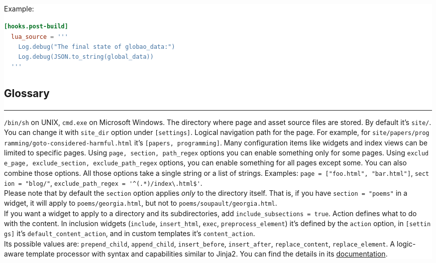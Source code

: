 Example:

```toml
[hooks.post-build]
  lua_source = '''
    Log.debug("The final state of globao_data:")
    Log.debug(JSON.to_string(global_data))
  '''
```

## Glossary

<hr>

<glossary>
  <definition name="system shell">
    <code>/bin/sh</code> on UNIX, <code>cmd.exe</code> on Microsoft Windows.
  </definition>
  <definition name="site directory">
    The directory where page and asset source files are stored. By default it’s <code>site/</code>.
    You can change it with <code>site_dir</code> option under <code>[settings]</code>.
  </definition>
  <definition name="navigation path">
    Logical navigation path for the page. For example, for <code>site/papers/programming/goto-considered-harmful.html</code>
    it’s <code>[papers, programming]</code>.
  </definition>
  <definition name="limiting option">
    Many configuration items like widgets and index views can be limited to specific pages. Using <code>page, section, path_regex</code> options
    you can enable something only for some pages. Using <code>exclude_page, exclude_section, exclude_path_regex</code> options, you can enable
    something for all pages except some. You can also combine those options. All those options take a single string or a list of strings.
    Examples: <code>page = ["foo.html", "bar.html"]</code>, <code>section = "blog/"</code>, <code>exclude_path_regex = '^(.*)/index\.html$'</code>.
    <br>
    Please note that by default the <code>section</code> option applies <em>only</em> to the directory itself. That is, if you have <code>section = "poems"</code> in a widget,
    it will apply to <code>poems/georgia.html</code>, but not to <code>poems/soupault/georgia.html</code>.
    <br>
    If you want a widget to apply to a directory and its subdirectories, add <code>include_subsections = true</code>.
  </definition>
  <definition name="action">
    Action defines what to do with the content. In inclusion widgets (<code>include</code>, <code>insert_html</code>, <code>exec</code>, <code>preprocess_element</code>)
    it’s defined by the <code>action</code> option,  in <code>[settings]</code> it’s <code>default_content_action</code>, and in custom templates it’s <code>content_action</code>.
    <br>
    Its possible values are: <code>prepend_child</code>, <code>append_child</code>, <code>insert_before</code>, <code>insert_after</code>,
    <code>replace_content</code>, <code>replace_element</code>.
  </definition>
  <definition name="jingoo">
    A logic-aware template processor with syntax and capabilities similar to Jinja2. You can find the details in its
    <a href="http://tategakibunko.github.io/jingoo/templates/templates.en.html">documentation</a>.
  </definition>
  
